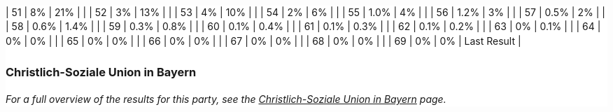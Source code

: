 | 51 | 8% | 21% |  |
| 52 | 3% | 13% |  |
| 53 | 4% | 10% |  |
| 54 | 2% | 6% |  |
| 55 | 1.0% | 4% |  |
| 56 | 1.2% | 3% |  |
| 57 | 0.5% | 2% |  |
| 58 | 0.6% | 1.4% |  |
| 59 | 0.3% | 0.8% |  |
| 60 | 0.1% | 0.4% |  |
| 61 | 0.1% | 0.3% |  |
| 62 | 0.1% | 0.2% |  |
| 63 | 0% | 0.1% |  |
| 64 | 0% | 0% |  |
| 65 | 0% | 0% |  |
| 66 | 0% | 0% |  |
| 67 | 0% | 0% |  |
| 68 | 0% | 0% |  |
| 69 | 0% | 0% | Last Result |

### Christlich-Soziale Union in Bayern

*For a full overview of the results for this party, see the [Christlich-Soziale Union in Bayern](party-christlich-sozialeunioninbayern.html) page.*
